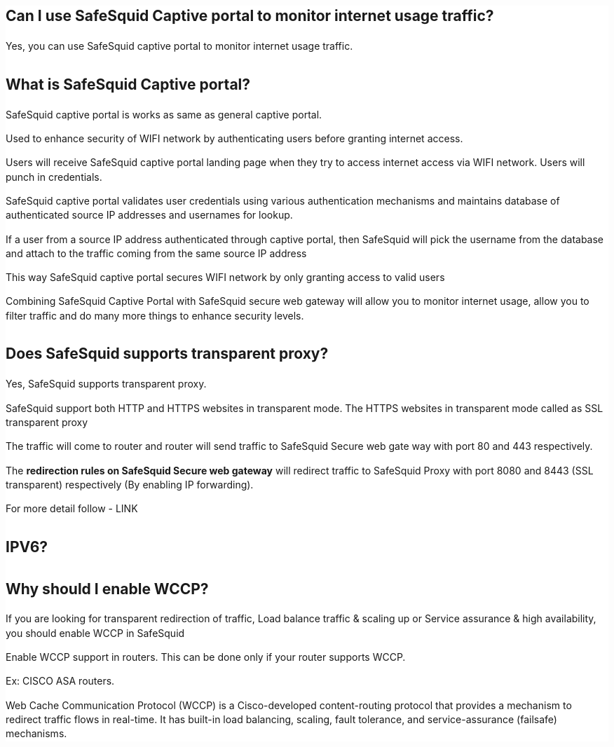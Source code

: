 ## Can I use SafeSquid Captive portal to monitor internet usage traffic?

Yes, you can use SafeSquid captive portal to monitor internet usage traffic.

## What is SafeSquid Captive portal?

SafeSquid captive portal is works as same as general captive portal.

Used to enhance security of WIFI network by authenticating users before granting internet access.

Users will receive SafeSquid captive portal landing page when they try to access internet access via WIFI network. Users will punch in credentials.

SafeSquid captive portal validates user credentials using various authentication mechanisms and maintains database of authenticated source IP addresses and usernames for lookup.

If a user from a source IP address authenticated through captive portal, then SafeSquid will pick the username from the database and attach to the traffic coming from the same source IP address

This way SafeSquid captive portal secures WIFI network by only granting access to valid users

Combining SafeSquid Captive Portal with SafeSquid secure web gateway will allow you to monitor internet usage, allow you to filter traffic and do many more things to enhance security levels.

## Does SafeSquid supports transparent proxy?

Yes, SafeSquid supports transparent proxy.

SafeSquid support both HTTP and HTTPS websites in transparent mode. The HTTPS websites in transparent mode called as SSL transparent proxy

The traffic will come to router and router will send traffic to SafeSquid Secure web gate way with port 80 and 443 respectively.

The **redirection rules on SafeSquid Secure web gateway** will redirect traffic to SafeSquid Proxy with port 8080 and 8443 (SSL transparent) respectively (By enabling IP forwarding).

For more detail follow - LINK

## IPV6?

## Why should I enable WCCP?

If you are looking for transparent redirection of traffic, Load balance traffic & scaling up or Service assurance & high availability, you should enable WCCP in SafeSquid

Enable WCCP support in routers. This can be done only if your router supports WCCP.

Ex: CISCO ASA routers.

Web Cache Communication Protocol (WCCP) is a Cisco-developed content-routing protocol that provides a mechanism to redirect traffic flows in real-time. It has built-in load balancing, scaling, fault tolerance, and service-assurance (failsafe) mechanisms.
